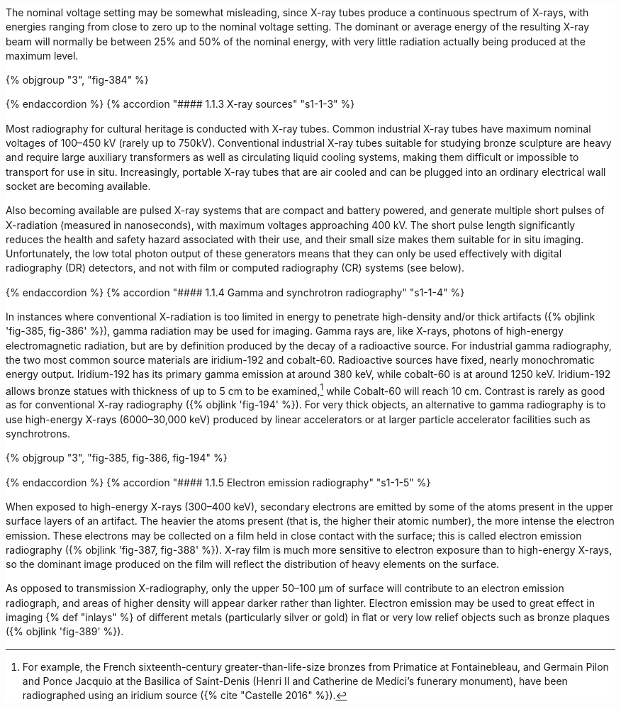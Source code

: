 The nominal voltage setting may be somewhat misleading, since X-ray tubes produce a continuous spectrum of X-rays, with energies ranging from close to zero up to the nominal voltage setting. The dominant or average energy of the resulting X-ray beam will normally be between 25% and 50% of the nominal energy, with very little radiation actually being produced at the maximum level.

{% objgroup "3", "fig-384" %}

{% endaccordion %}
{% accordion "#### 1.1.3 X-ray sources" "s1-1-3" %}

Most radiography for cultural heritage is conducted with X-ray tubes. Common industrial X-ray tubes have maximum nominal voltages of 100–450 kV (rarely up to 750kV). Conventional industrial X-ray tubes suitable for studying bronze sculpture are heavy and require large auxiliary transformers as well as circulating liquid cooling systems, making them difficult or impossible to transport for use in situ. Increasingly, portable X-ray tubes that are air cooled and can be plugged into an ordinary electrical wall socket are becoming available.

Also becoming available are pulsed X-ray systems that are compact and battery powered, and generate multiple short pulses of X-radiation (measured in nanoseconds), with maximum voltages approaching 400 kV. The short pulse length significantly reduces the health and safety hazard associated with their use, and their small size makes them suitable for in situ imaging. Unfortunately, the low total photon output of these generators means that they can only be used effectively with digital radiography (DR) detectors, and not with film or computed radiography (CR) systems (see below).

{% endaccordion %}
{% accordion "#### 1.1.4 Gamma and synchrotron radiography" "s1-1-4" %}

In instances where conventional X-radiation is too limited in energy to penetrate high-density and/or thick artifacts ({% objlink 'fig-385, fig-386' %}), gamma radiation may be used for imaging. Gamma rays are, like X-rays, photons of high-energy electromagnetic radiation, but are by definition produced by the decay of a radioactive source. For industrial gamma radiography, the two most common source materials are iridium-192 and cobalt-60. Radioactive sources have fixed, nearly monochromatic energy output. Iridium-192 has its primary gamma emission at around 380 keV, while cobalt-60 is at around 1250 keV. Iridium-192 allows bronze statues with thickness of up to 5 cm to be examined,[^3] while Cobalt-60 will reach 10 cm. Contrast is rarely as good as for conventional X-ray radiography ({% objlink 'fig-194' %}). For very thick objects, an alternative to gamma radiography is to use high-energy X-rays (6000–30,000 keV) produced by linear accelerators or at larger particle accelerator facilities such as synchrotrons.

{% objgroup "3", "fig-385, fig-386, fig-194" %}

{% endaccordion %}
{% accordion "#### 1.1.5 Electron emission radiography" "s1-1-5" %}

When exposed to high-energy X-rays (300–400 keV), secondary electrons are emitted by some of the atoms present in the upper surface layers of an artifact. The heavier the atoms present (that is, the higher their atomic number), the more intense the electron emission. These electrons may be collected on a film held in close contact with the surface; this is called electron emission radiography ({% objlink 'fig-387, fig-388' %}). X-ray film is much more sensitive to electron exposure than to high-energy X-rays, so the dominant image produced on the film will reflect the distribution of heavy elements on the surface.

As opposed to transmission X-radiography, only the upper 50–100 µm of surface will contribute to an electron emission radiograph, and areas of higher density will appear darker rather than lighter. Electron emission may be used to great effect in imaging {% def "inlays" %} of different metals (particularly silver or gold) in flat or very low relief objects such as bronze plaques ({% objlink 'fig-389' %}).


[^1]: For X-ray techniques, see in particular {% cite "Lang and Middleton 2005" %}. For neutron techniques see {% cite "Chankow 2012" %}; {% cite "Van Langh 2012" %}.
[^2]: However, long-duration exposure to focused, high-intensity X-radiation has been shown to cause minor damage to organic materials such as wood ({% cite "Kozachuk et al. 2016" %}).
[^3]: For example, the French sixteenth-century greater-than-life-size bronzes from Primatice at Fontainebleau, and Germain Pilon and Ponce Jacquio at the Basilica of Saint-Denis (Henri II and Catherine de Medici’s funerary monument), have been radiographed using an iridium source ({% cite "Castelle 2016" %}).
[^4]: If rigorous optimization of image quality is desired, standardized image quality indicators (IQI), as are used in industrial foundries, may be used as a guide. See {% cite "Ruault 1991" %}, 2:199–209; {% cite "Halmshaw 1995" %}, 146–60.
[^5]: {% cite "Mattusch 1996" %}; {% cite "Lang and Middleton 2005" %}; {% cite "Bassett 2008" %}.
[^6]: {% cite "Buratti et al. 2016" %}.
[^7]: {% cite "Sidky, Kao, and Pan 2006" %}; {% cite "Bian et al. 2010" %}.
[^8]: {% cite "Plessis, le Roux, and Guelpa 2016" %}.
[^9]: {% cite "Bossema et al. 2024" %}.
[^10]: {% cite "Boas and Fleischmann 2012" %}.
[^11]: For a thorough overview of neutron radiography see {% cite "Chankow 2012" %}. For general principles on neutron scattering and neutron reactors see {% cite "Bordenave and Mirebeau 2018" %}.
[^12]: See {% cite "Halmshaw 1995" %}, 284–94.
[^13]: {% cite "Mechling et al. 2018" %}; {% cite "Henss and Lehmann 2016" %}. For an overall view of the applications of cultural heritage see {% cite "Mannes et al. 2015" %}.
[^14]: {% cite "Van Langh et al. 2009" %}.
[^15]: For instance Paul Scherrer Institute in Villigen, Switzerland, and Budapest Neutron Centre. The Orphée reactor in Saclay, south of Paris, closed in 2019. The trend now is to produce neutron beams using high-voltage accelerators instead of nuclear plants.
